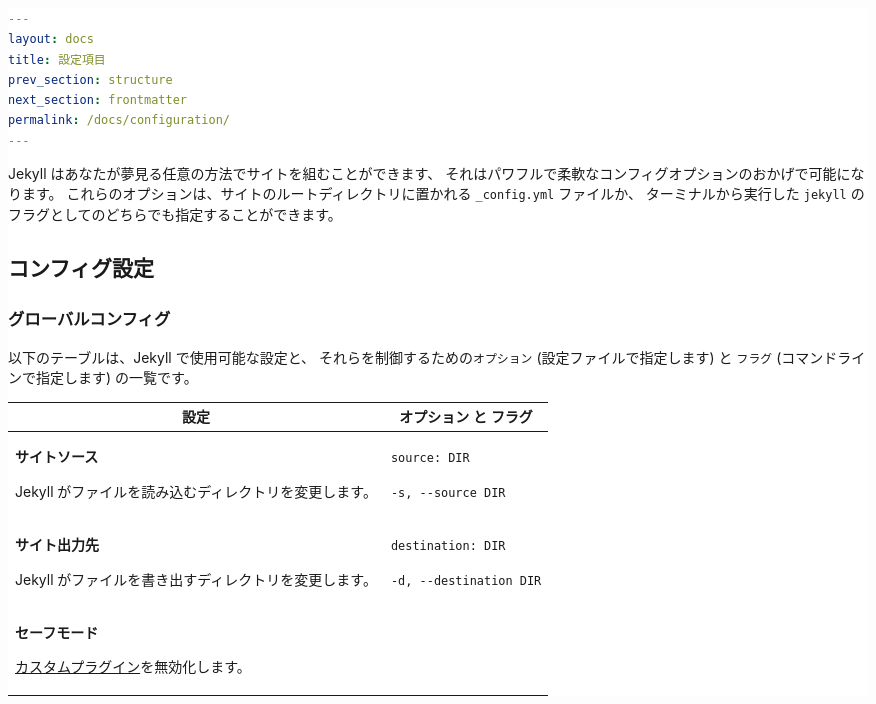 ```yaml
---
layout: docs
title: 設定項目
prev_section: structure
next_section: frontmatter
permalink: /docs/configuration/
---
```




Jekyll はあなたが夢見る任意の方法でサイトを組むことができます、
それはパワフルで柔軟なコンフィグオプションのおかげで可能になります。
これらのオプションは、サイトのルートディレクトリに置かれる `_config.yml` ファイルか、
ターミナルから実行した `jekyll` のフラグとしてのどちらでも指定することができます。



## コンフィグ設定



### グローバルコンフィグ



以下のテーブルは、Jekyll で使用可能な設定と、
それらを制御するための<code class="option">オプション</code> (設定ファイルで指定します) と
<code class="flag">フラグ</code> (コマンドラインで指定します) の一覧です。



<div class="mobile-side-scroller">
<table>
  <thead>
    <tr>
      <th>設定</th>
      <th>
        <span class="option">オプション</span> と <span class="flag">フラグ</span>
      </th>
    </tr>
  </thead>
  <tbody>
    <tr class='setting'>
      <td>
        <p class='name'><strong>サイトソース</strong></p>
        <p class='description'>Jekyll がファイルを読み込むディレクトリを変更します。</p>
      </td>
      <td class="align-center">
        <p><code class="option">source: DIR</code></p>
        <p><code class="flag">-s, --source DIR</code></p>
      </td>
    </tr>
    <tr class='setting'>
      <td>
        <p class='name'><strong>サイト出力先</strong></p>
        <p class='description'>Jekyll がファイルを書き出すディレクトリを変更します。</p>
      </td>
      <td class="align-center">
        <p><code class="option">destination: DIR</code></p>
        <p><code class="flag">-d, --destination DIR</code></p>
      </td>
    </tr>
    <tr class='setting'>
      <td>
        <p class='name'><strong>セーフモード</strong></p>
        <p class='description'><a href="../plugins/">カスタムプラグイン</a>を無効化します。</p>